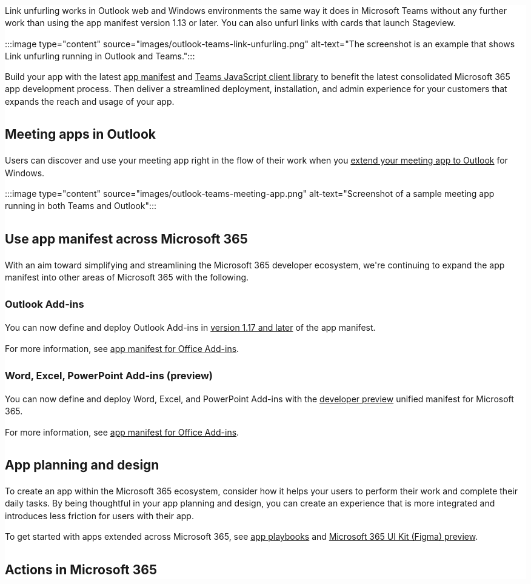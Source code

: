 Link unfurling works in Outlook web and Windows environments the same way it does in Microsoft Teams without any further work than using the app manifest version 1.13 or later. You can also unfurl links with cards that launch Stageview.

:::image type="content" source="images/outlook-teams-link-unfurling.png" alt-text="The screenshot is an example that shows Link unfurling running in Outlook and Teams.":::

Build your app with the latest [app manifest](/microsoft-365/extensibility/schema/) and [Teams JavaScript client library](../tabs/how-to/using-teams-client-library.md) to benefit the latest consolidated Microsoft 365 app development process. Then deliver a streamlined deployment, installation, and admin experience for your customers that expands the reach and usage of your app.

## Meeting apps in Outlook

Users can discover and use your meeting app right in the flow of their work when you [extend your meeting app to Outlook](extend-m365-meeting-app.md) for Windows.

:::image type="content" source="images/outlook-teams-meeting-app.png" alt-text="Screenshot of a sample meeting app running in both Teams and Outlook":::

## Use app manifest across Microsoft 365

With an aim toward simplifying and streamlining the Microsoft 365 developer ecosystem, we're continuing to expand the app manifest into other areas of Microsoft 365 with the following.

### Outlook Add-ins

You can now define and deploy Outlook Add-ins in [version 1.17 and later](/microsoft-365/extensibility/schema/) of the app manifest.

For more information, see [app manifest for Office Add-ins](/office/dev/add-ins/develop/unified-manifest-overview).

### Word, Excel, PowerPoint Add-ins (preview)

You can now define and deploy Word, Excel, and PowerPoint Add-ins with the [developer preview](/microsoft-365/extensibility/schema/?view=m365-app-prev) unified manifest for Microsoft 365.

For more information, see [app manifest for Office Add-ins](/office/dev/add-ins/develop/unified-manifest-overview).

## App planning and design

To create an app within the Microsoft 365 ecosystem, consider how it helps your users to perform their work and complete their daily tasks. By being thoughtful in your app planning and design, you can create an experience that is more integrated and introduces less friction for users with their app.

To get started with apps extended across Microsoft 365, see [app playbooks](/microsoft-365-copilot/extensibility/plugins-are-apps#planning-your-app) and [Microsoft 365 UI Kit (Figma) preview](https://aka.ms/M365UIKit).

## Actions in Microsoft 365
